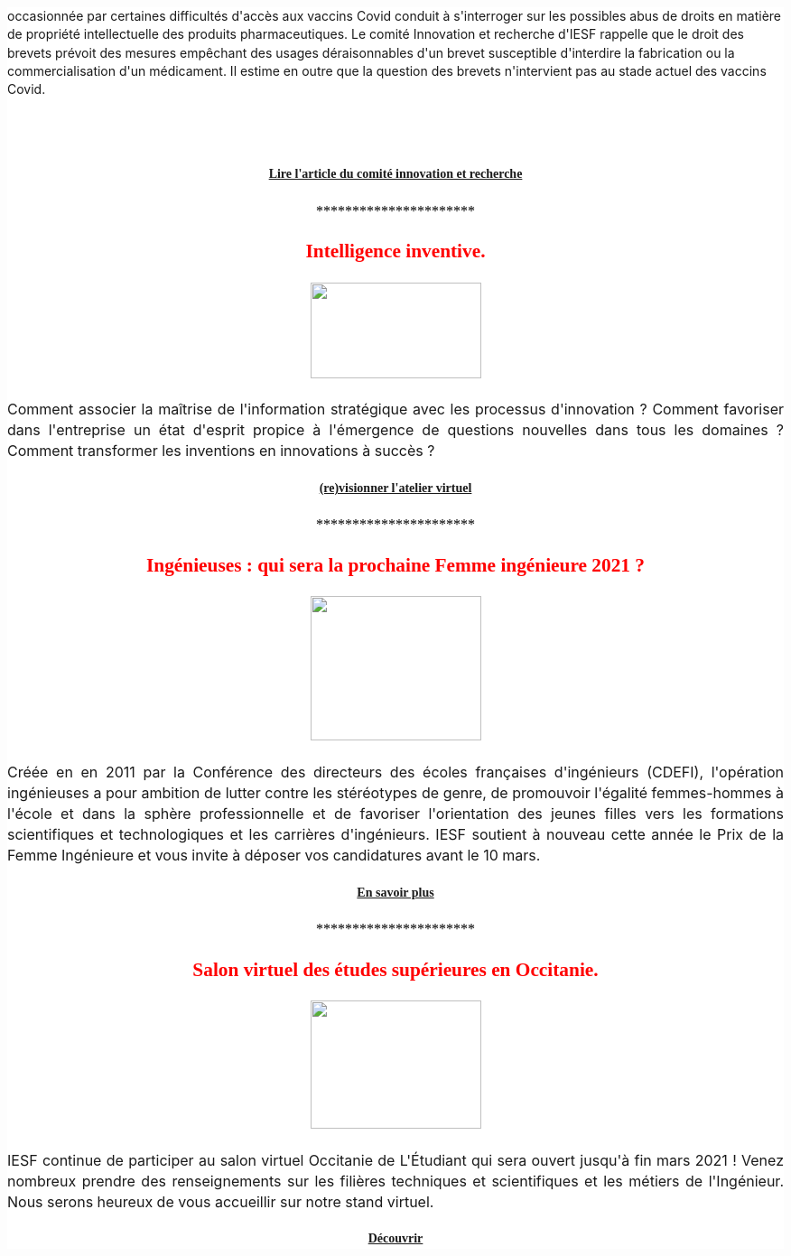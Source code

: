 occasionnée par certaines difficultés d'accès aux vaccins Covid
conduit à s'interroger sur les possibles abus de droits en matière
de propriété intellectuelle des produits pharmaceutiques. Le comité
Innovation et recherche d'IESF rappelle que le droit des brevets
prévoit des mesures empêchant des usages déraisonnables d'un
brevet susceptible d'interdire la fabrication ou la commercialisation
d'un médicament. Il estime en outre que la question des brevets
n'intervient pas au stade actuel des vaccins Covid. </FONT>
</P>
<P STYLE="margin-bottom: 0.19in"><BR><BR>
</P>
<P ALIGN=CENTER STYLE="margin-bottom: 0.19in"><A HREF="https://bit.ly/2NEVOrP"><FONT FACE="Calibri, serif"><B>Lire
l'article du comité innovation et recherche</B></FONT></A></P>
<P ALIGN=CENTER STYLE="margin-bottom: 0.19in"><FONT COLOR="#000000"><FONT FACE="Calibri, serif"><FONT SIZE=3>**********************</FONT></FONT></FONT></P>
<P ALIGN=CENTER STYLE="margin-bottom: 0.19in"><FONT COLOR="#ff0000"><FONT FACE="Engravers MT, serif"><FONT SIZE=4 STYLE="font-size: 16pt"><B>Intelligence
inventive.</B></FONT></FONT></FONT></P>
<P ALIGN=CENTER STYLE="margin-bottom: 0.19in"><IMG SRC="3c8072bc0a648f68bdc9fac9542836c9_html_13113f8a.jpg" NAME="Image 6" ALIGN=BOTTOM WIDTH=189 HEIGHT=106 BORDER=0></P>
<P ALIGN=JUSTIFY STYLE="margin-bottom: 0.19in"><FONT SIZE=3>Comment
associer la maîtrise de l'information stratégique avec les
processus d'innovation ? Comment favoriser dans l'entreprise un état
d'esprit propice à l'émergence de questions nouvelles dans tous les
domaines ? Comment transformer les inventions en innovations à
succès ?</FONT></P>
<P ALIGN=CENTER STYLE="margin-bottom: 0.19in"><A HREF="https://bit.ly/376hELT"><FONT FACE="Calibri, serif"><B>(re)visionner
l'atelier virtuel</B></FONT></A></P>
<P ALIGN=CENTER STYLE="margin-bottom: 0.19in"><FONT COLOR="#000000"><FONT FACE="Calibri, serif"><FONT SIZE=3>**********************</FONT></FONT></FONT></P>
<P ALIGN=CENTER STYLE="margin-bottom: 0.19in"><FONT COLOR="#ff0000"><FONT FACE="Engravers MT, serif"><FONT SIZE=4 STYLE="font-size: 16pt"><B>Ingénieuses
: qui sera la prochaine Femme ingénieure 2021 ?</B></FONT></FONT></FONT></P>
<P ALIGN=CENTER STYLE="margin-bottom: 0.19in"><IMG SRC="3c8072bc0a648f68bdc9fac9542836c9_html_5ba99e7a.jpg" NAME="Image 7" ALIGN=BOTTOM WIDTH=189 HEIGHT=160 BORDER=0></P>
<P ALIGN=JUSTIFY STYLE="margin-bottom: 0.19in"><FONT SIZE=3>Créée
en en 2011 par la Conférence des directeurs des écoles françaises
d'ingénieurs (CDEFI), l'opération ingénieuses a pour ambition de
lutter contre les stéréotypes de genre, de promouvoir l'égalité
femmes-hommes à l'école et dans la sphère professionnelle et de
favoriser l'orientation des jeunes filles vers les formations
scientifiques et technologiques et les carrières d'ingénieurs. IESF
soutient à nouveau cette année le Prix de la Femme Ingénieure et
vous invite à déposer vos candidatures avant le 10 mars. </FONT>
</P>
<P ALIGN=CENTER STYLE="margin-bottom: 0.19in"><A HREF="https://bit.ly/2Nf7txJ"><FONT FACE="Calibri, serif"><B>En
savoir plus</B></FONT></A></P>
<P ALIGN=CENTER STYLE="margin-bottom: 0.19in"><FONT COLOR="#000000"><FONT FACE="Calibri, serif"><FONT SIZE=3>**********************</FONT></FONT></FONT></P>
<P ALIGN=CENTER STYLE="margin-bottom: 0.19in"><FONT COLOR="#ff0000"><FONT FACE="Engravers MT, serif"><FONT SIZE=4 STYLE="font-size: 16pt"><B>Salon
virtuel des études supérieures en Occitanie.</B></FONT></FONT></FONT></P>
<P ALIGN=CENTER STYLE="margin-bottom: 0.19in"><IMG SRC="3c8072bc0a648f68bdc9fac9542836c9_html_a35c4b22.jpg" NAME="Image 9" ALIGN=BOTTOM WIDTH=189 HEIGHT=142 BORDER=0></P>
<P ALIGN=JUSTIFY STYLE="margin-bottom: 0.19in"><FONT SIZE=3>IESF
continue de participer au salon virtuel Occitanie&nbsp;de L'Étudiant
qui sera ouvert jusqu'à fin mars 2021 ! Venez nombreux prendre des
renseignements sur les filières techniques et scientifiques et les
métiers de l'Ingénieur. Nous serons heureux de vous accueillir sur
notre stand virtuel.</FONT></P>
<P ALIGN=CENTER STYLE="margin-bottom: 0.19in"><A HREF="https://salonvirtuel-etudes-superieures-occitanie.letudiant.fr/fr"><FONT FACE="Calibri, serif"><B>Découvrir</B></FONT></A></P>